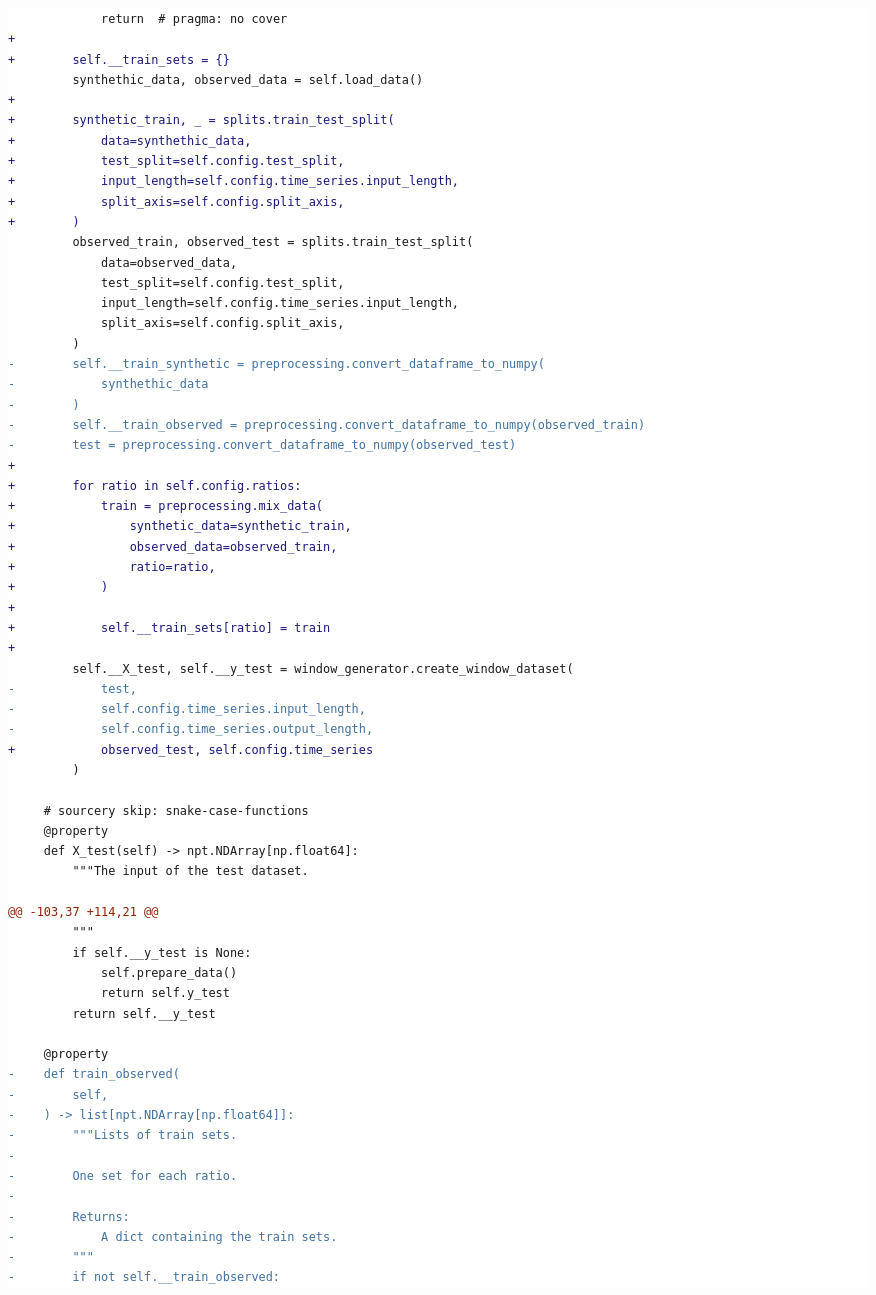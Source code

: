 ```diff
             return  # pragma: no cover
+
+        self.__train_sets = {}
         synthethic_data, observed_data = self.load_data()
+
+        synthetic_train, _ = splits.train_test_split(
+            data=synthethic_data,
+            test_split=self.config.test_split,
+            input_length=self.config.time_series.input_length,
+            split_axis=self.config.split_axis,
+        )
         observed_train, observed_test = splits.train_test_split(
             data=observed_data,
             test_split=self.config.test_split,
             input_length=self.config.time_series.input_length,
             split_axis=self.config.split_axis,
         )
-        self.__train_synthetic = preprocessing.convert_dataframe_to_numpy(
-            synthethic_data
-        )
-        self.__train_observed = preprocessing.convert_dataframe_to_numpy(observed_train)
-        test = preprocessing.convert_dataframe_to_numpy(observed_test)
+
+        for ratio in self.config.ratios:
+            train = preprocessing.mix_data(
+                synthetic_data=synthetic_train,
+                observed_data=observed_train,
+                ratio=ratio,
+            )
+
+            self.__train_sets[ratio] = train
+
         self.__X_test, self.__y_test = window_generator.create_window_dataset(
-            test,
-            self.config.time_series.input_length,
-            self.config.time_series.output_length,
+            observed_test, self.config.time_series
         )
 
     # sourcery skip: snake-case-functions
     @property
     def X_test(self) -> npt.NDArray[np.float64]:
         """The input of the test dataset.
 
@@ -103,37 +114,21 @@
         """
         if self.__y_test is None:
             self.prepare_data()
             return self.y_test
         return self.__y_test
 
     @property
-    def train_observed(
-        self,
-    ) -> list[npt.NDArray[np.float64]]:
-        """Lists of train sets.
-
-        One set for each ratio.
-
-        Returns:
-            A dict containing the train sets.
-        """
-        if not self.__train_observed:
```